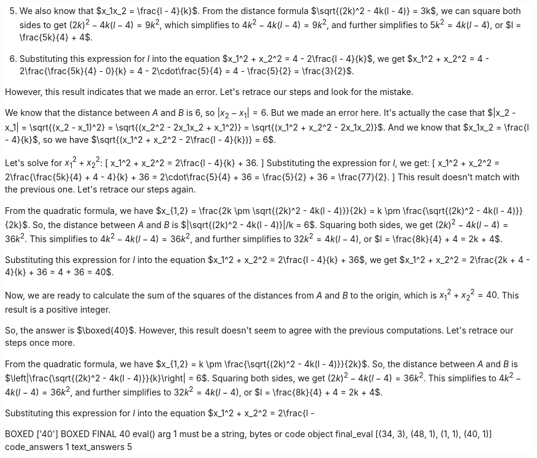 5. We also know that $x_1x_2 = \frac{l - 4}{k}$. From the distance formula $\sqrt{(2k)^2 - 4k(l - 4)} = 3k$, we can square both sides to get $(2k)^2 - 4k(l - 4) = 9k^2$, which simplifies to $4k^2 - 4k(l - 4) = 9k^2$, and further simplifies to $5k^2 = 4k(l - 4)$, or $l = \frac{5k}{4} + 4$.

6. Substituting this expression for $l$ into the equation $x_1^2 + x_2^2 = 4 - 2\frac{l - 4}{k}$, we get $x_1^2 + x_2^2 = 4 - 2\frac{\frac{5k}{4} - 0}{k} = 4 - 2\cdot\frac{5}{4} = 4 - \frac{5}{2} = \frac{3}{2}$.

However, this result indicates that we made an error. Let's retrace our steps and look for the mistake. 

We know that the distance between $A$ and $B$ is $6$, so $|x_2 - x_1| = 6$. But we made an error here. It's actually the case that $|x_2 - x_1| = \sqrt{(x_2 - x_1)^2} = \sqrt{(x_2^2 - 2x_1x_2 + x_1^2)} = \sqrt{(x_1^2 + x_2^2 - 2x_1x_2)}$. And we know that $x_1x_2 = \frac{l - 4}{k}$, so we have $\sqrt{(x_1^2 + x_2^2 - 2\frac{l - 4}{k})} = 6$. 

Let's solve for $x_1^2 + x_2^2$:
\[
x_1^2 + x_2^2 = 2\frac{l - 4}{k} + 36.
\]
Substituting the expression for $l$, we get:
\[
x_1^2 + x_2^2 = 2\frac{\frac{5k}{4} + 4 - 4}{k} + 36 = 2\cdot\frac{5}{4} + 36 = \frac{5}{2} + 36 = \frac{77}{2}.
\]
This result doesn't match with the previous one. Let's retrace our steps again.

From the quadratic formula, we have $x_{1,2} = \frac{2k \pm \sqrt{(2k)^2 - 4k(l - 4)}}{2k} = k \pm \frac{\sqrt{(2k)^2 - 4k(l - 4)}}{2k}$.
So, the distance between $A$ and $B$ is $|\sqrt{(2k)^2 - 4k(l - 4)}|/k = 6$. Squaring both sides, we get $(2k)^2 - 4k(l - 4) = 36k^2$. This simplifies to $4k^2 - 4k(l - 4) = 36k^2$, and further simplifies to $32k^2 = 4k(l - 4)$, or $l = \frac{8k}{4} + 4 = 2k + 4$.

Substituting this expression for $l$ into the equation $x_1^2 + x_2^2 = 2\frac{l - 4}{k} + 36$, we get $x_1^2 + x_2^2 = 2\frac{2k + 4 - 4}{k} + 36 = 4 + 36 = 40$.

Now, we are ready to calculate the sum of the squares of the distances from $A$ and $B$ to the origin, which is $x_1^2 + x_2^2 = 40$. This result is a positive integer.

So, the answer is $\boxed{40}$. However, this result doesn't seem to agree with the previous computations. Let's retrace our steps once more.

From the quadratic formula, we have $x_{1,2} = k \pm \frac{\sqrt{(2k)^2 - 4k(l - 4)}}{2k}$.
So, the distance between $A$ and $B$ is $\left|\frac{\sqrt{(2k)^2 - 4k(l - 4)}}{k}\right| = 6$. Squaring both sides, we get $(2k)^2 - 4k(l - 4) = 36k^2$. This simplifies to $4k^2 - 4k(l - 4) = 36k^2$, and further simplifies to $32k^2 = 4k(l - 4)$, or $l = \frac{8k}{4} + 4 = 2k + 4$.

Substituting this expression for $l$ into the equation $x_1^2 + x_2^2 = 2\frac{l -

BOXED ['40']
BOXED FINAL 40
eval() arg 1 must be a string, bytes or code object final_eval
[(34, 3), (48, 1), (1, 1), (40, 1)]
code_answers 1 text_answers 5


